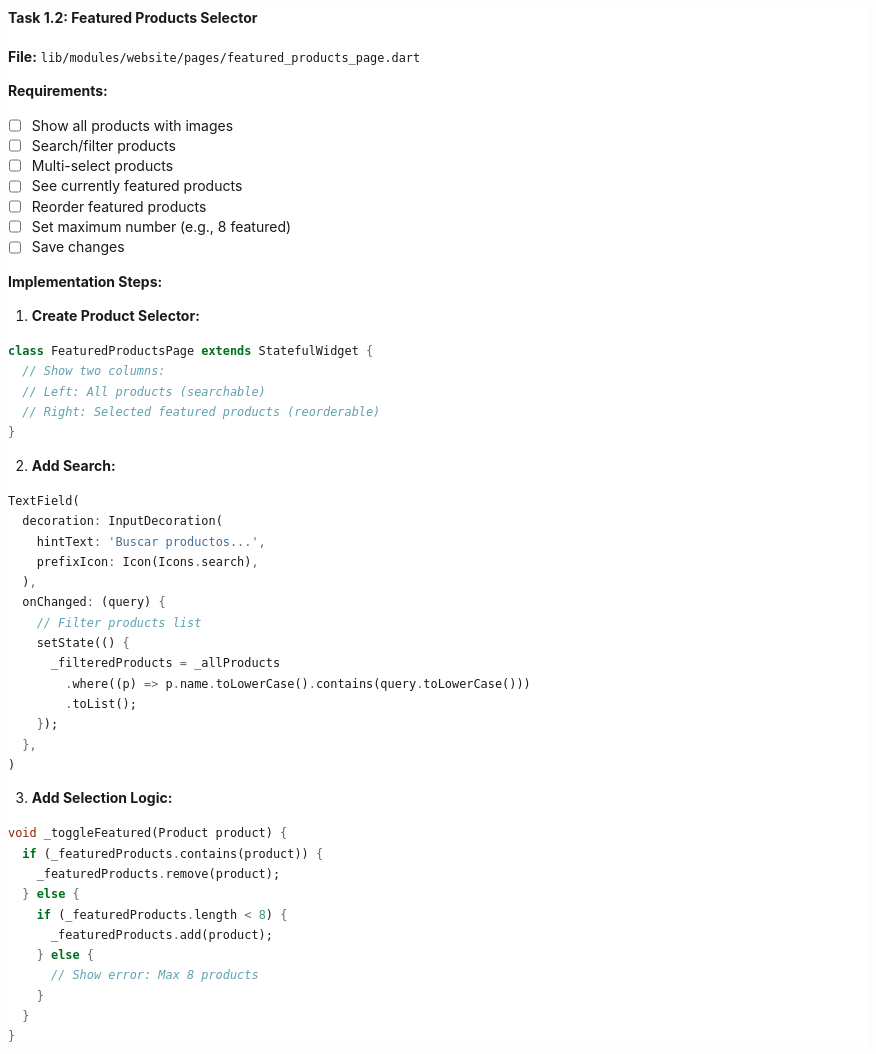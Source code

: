 
#### Task 1.2: Featured Products Selector
**File:** `lib/modules/website/pages/featured_products_page.dart`

**Requirements:**
- [ ] Show all products with images
- [ ] Search/filter products
- [ ] Multi-select products
- [ ] See currently featured products
- [ ] Reorder featured products
- [ ] Set maximum number (e.g., 8 featured)
- [ ] Save changes

**Implementation Steps:**

1. **Create Product Selector:**
```dart
class FeaturedProductsPage extends StatefulWidget {
  // Show two columns:
  // Left: All products (searchable)
  // Right: Selected featured products (reorderable)
}
```

2. **Add Search:**
```dart
TextField(
  decoration: InputDecoration(
    hintText: 'Buscar productos...',
    prefixIcon: Icon(Icons.search),
  ),
  onChanged: (query) {
    // Filter products list
    setState(() {
      _filteredProducts = _allProducts
        .where((p) => p.name.toLowerCase().contains(query.toLowerCase()))
        .toList();
    });
  },
)
```

3. **Add Selection Logic:**
```dart
void _toggleFeatured(Product product) {
  if (_featuredProducts.contains(product)) {
    _featuredProducts.remove(product);
  } else {
    if (_featuredProducts.length < 8) {
      _featuredProducts.add(product);
    } else {
      // Show error: Max 8 products
    }
  }
}
```
